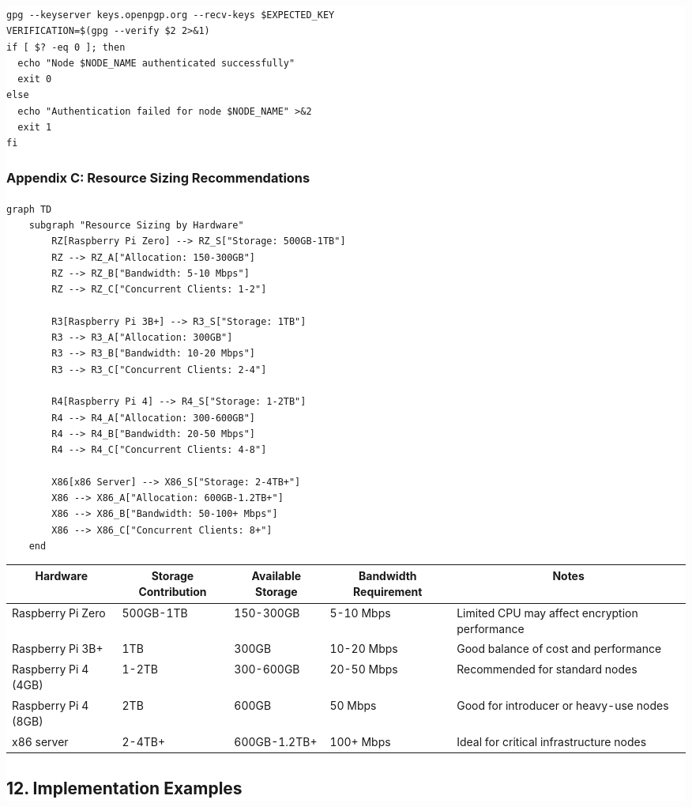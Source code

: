 ```
gpg --keyserver keys.openpgp.org --recv-keys $EXPECTED_KEY
VERIFICATION=$(gpg --verify $2 2>&1)
if [ $? -eq 0 ]; then
  echo "Node $NODE_NAME authenticated successfully"
  exit 0
else
  echo "Authentication failed for node $NODE_NAME" >&2
  exit 1
fi
```

### Appendix C: Resource Sizing Recommendations

```mermaid
graph TD
    subgraph "Resource Sizing by Hardware"
        RZ[Raspberry Pi Zero] --> RZ_S["Storage: 500GB-1TB"]
        RZ --> RZ_A["Allocation: 150-300GB"]
        RZ --> RZ_B["Bandwidth: 5-10 Mbps"]
        RZ --> RZ_C["Concurrent Clients: 1-2"]
        
        R3[Raspberry Pi 3B+] --> R3_S["Storage: 1TB"]
        R3 --> R3_A["Allocation: 300GB"]
        R3 --> R3_B["Bandwidth: 10-20 Mbps"]
        R3 --> R3_C["Concurrent Clients: 2-4"]
        
        R4[Raspberry Pi 4] --> R4_S["Storage: 1-2TB"]
        R4 --> R4_A["Allocation: 300-600GB"]
        R4 --> R4_B["Bandwidth: 20-50 Mbps"]
        R4 --> R4_C["Concurrent Clients: 4-8"]
        
        X86[x86 Server] --> X86_S["Storage: 2-4TB+"]
        X86 --> X86_A["Allocation: 600GB-1.2TB+"]
        X86 --> X86_B["Bandwidth: 50-100+ Mbps"]
        X86 --> X86_C["Concurrent Clients: 8+"]
    end
```

| Hardware | Storage Contribution | Available Storage | Bandwidth Requirement | Notes |
|----------|----------------------|-------------------|------------------------|-------|
| Raspberry Pi Zero | 500GB-1TB | 150-300GB | 5-10 Mbps | Limited CPU may affect encryption performance |
| Raspberry Pi 3B+ | 1TB | 300GB | 10-20 Mbps | Good balance of cost and performance |
| Raspberry Pi 4 (4GB) | 1-2TB | 300-600GB | 20-50 Mbps | Recommended for standard nodes |
| Raspberry Pi 4 (8GB) | 2TB | 600GB | 50 Mbps | Good for introducer or heavy-use nodes |
| x86 server | 2-4TB+ | 600GB-1.2TB+ | 100+ Mbps | Ideal for critical infrastructure nodes |

## 12. Implementation Examples
